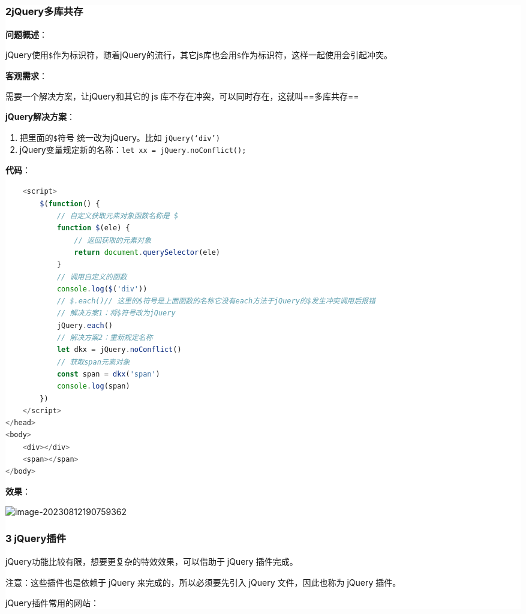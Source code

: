 ### 2jQuery多库共存

**问题概述**：

jQuery使用`$`作为标识符，随着jQuery的流行，其它js库也会用`$`作为标识符，这样一起使用会引起冲突。

**客观需求**：

需要一个解决方案，让jQuery和其它的 js 库不存在冲突，可以同时存在，这就叫==多库共存==

**jQuery解决方案**：

1.  把里面的`$`符号 统一改为jQuery。比如 `jQuery(‘div’)` 
2.  jQuery变量规定新的名称：`let xx = jQuery.noConflict();` 

**代码**：

```js
    <script>
        $(function() {
            // 自定义获取元素对象函数名称是 $
            function $(ele) {
                // 返回获取的元素对象
                return document.querySelector(ele)
            }
            // 调用自定义的函数
            console.log($('div'))
            // $.each()// 这里的$符号是上面函数的名称它没有each方法于jQuery的$发生冲突调用后报错
            // 解决方案1：将$符号改为jQuery
            jQuery.each()
            // 解决方案2：重新规定名称
            let dkx = jQuery.noConflict()
            // 获取span元素对象
            const span = dkx('span')
            console.log(span)
        })
    </script>
</head>
<body>
    <div></div>
    <span></span>
</body>
```

**效果**：

![image-20230812190759362](https://raw.githubusercontent.com/PigPigLetsGo/imeages/master/202308121908592.png)

### 3 jQuery插件

jQuery功能比较有限，想要更复杂的特效效果，可以借助于 jQuery 插件完成。

注意：这些插件也是依赖于 jQuery 来完成的，所以必须要先引入 jQuery 文件，因此也称为 jQuery 插件。

jQuery插件常用的网站：

